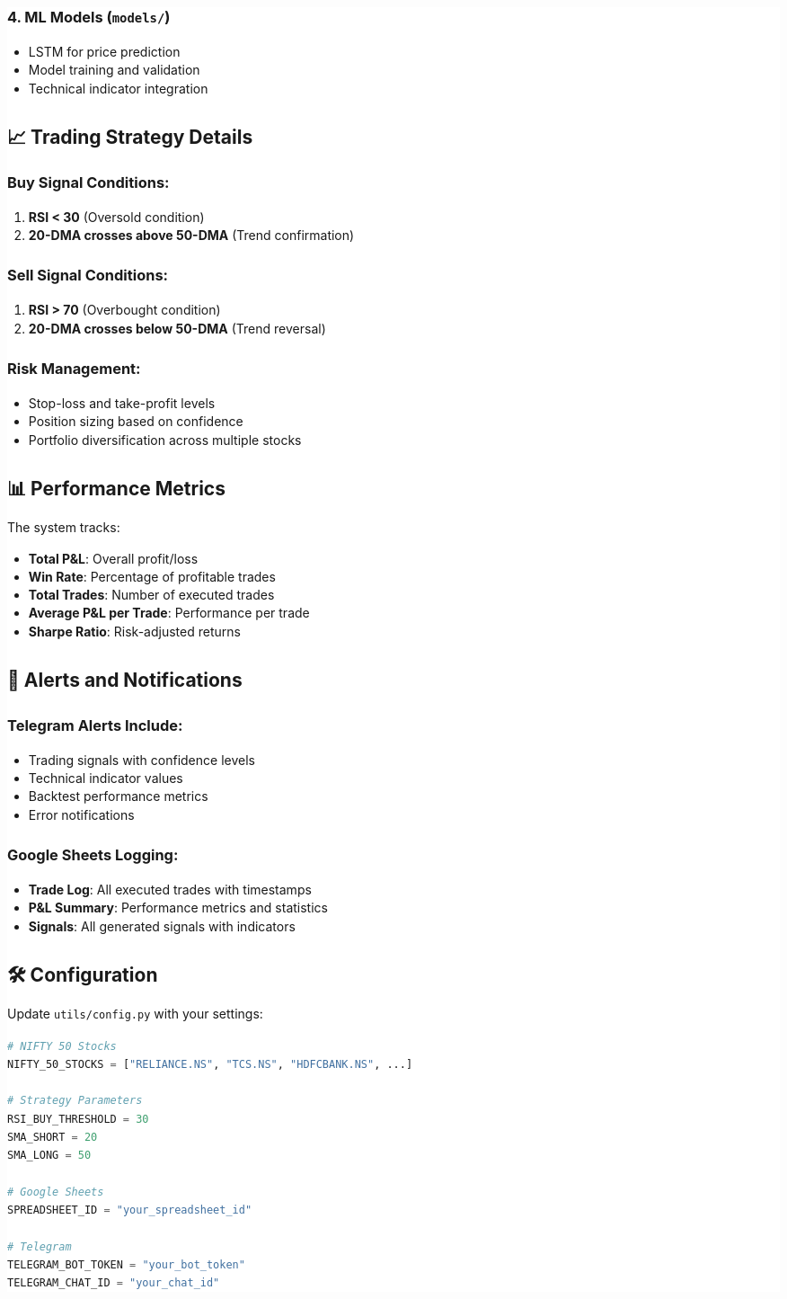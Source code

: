 ### 4. **ML Models** (`models/`)
- LSTM for price prediction
- Model training and validation
- Technical indicator integration

## 📈 **Trading Strategy Details**

### Buy Signal Conditions:
1. **RSI < 30** (Oversold condition)
2. **20-DMA crosses above 50-DMA** (Trend confirmation)

### Sell Signal Conditions:
1. **RSI > 70** (Overbought condition)
2. **20-DMA crosses below 50-DMA** (Trend reversal)

### Risk Management:
- Stop-loss and take-profit levels
- Position sizing based on confidence
- Portfolio diversification across multiple stocks

## 📊 **Performance Metrics**

The system tracks:
- **Total P&L**: Overall profit/loss
- **Win Rate**: Percentage of profitable trades
- **Total Trades**: Number of executed trades
- **Average P&L per Trade**: Performance per trade
- **Sharpe Ratio**: Risk-adjusted returns

## 🔔 **Alerts and Notifications**

### Telegram Alerts Include:
- Trading signals with confidence levels
- Technical indicator values
- Backtest performance metrics
- Error notifications

### Google Sheets Logging:
- **Trade Log**: All executed trades with timestamps
- **P&L Summary**: Performance metrics and statistics
- **Signals**: All generated signals with indicators

## 🛠 **Configuration**

Update `utils/config.py` with your settings:

```python
# NIFTY 50 Stocks
NIFTY_50_STOCKS = ["RELIANCE.NS", "TCS.NS", "HDFCBANK.NS", ...]

# Strategy Parameters
RSI_BUY_THRESHOLD = 30
SMA_SHORT = 20
SMA_LONG = 50

# Google Sheets
SPREADSHEET_ID = "your_spreadsheet_id"

# Telegram
TELEGRAM_BOT_TOKEN = "your_bot_token"
TELEGRAM_CHAT_ID = "your_chat_id"
```